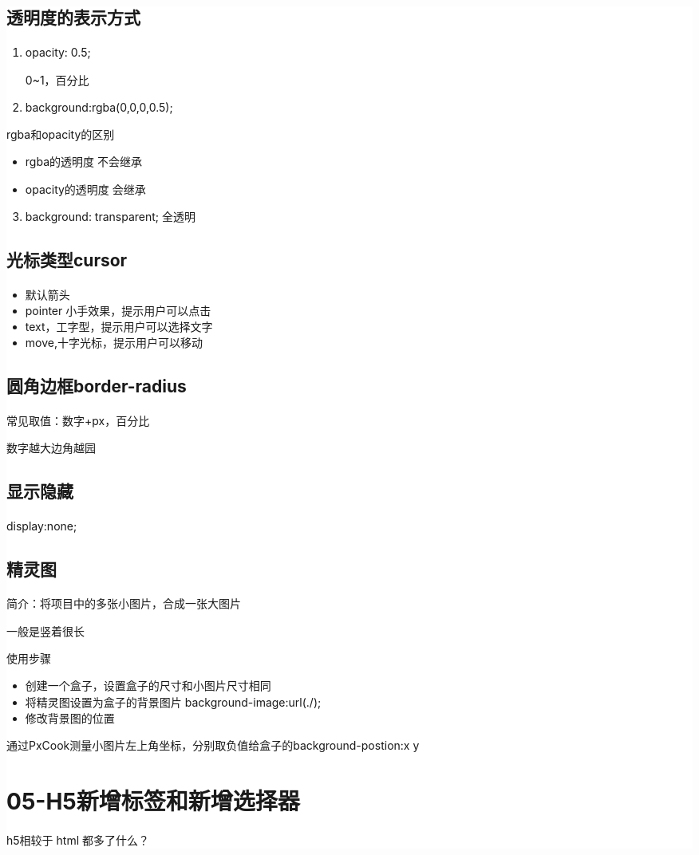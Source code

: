 

## 透明度的表示方式

1. opacity: 0.5;

   0~1，百分比

2. background:rgba(0,0,0,0.5);

 rgba和opacity的区别

- rgba的透明度  不会继承

- opacity的透明度  会继承

3. background: transparent; 全透明



## 光标类型cursor

- 默认箭头
- pointer 小手效果，提示用户可以点击
- text，工字型，提示用户可以选择文字
- move,十字光标，提示用户可以移动

## 圆角边框border-radius

常见取值：数字+px，百分比

数字越大边角越园

## 显示隐藏

display:none;

## 精灵图

简介：将项目中的多张小图片，合成一张大图片

一般是竖着很长

使用步骤

- 创建一个盒子，设置盒子的尺寸和小图片尺寸相同
- 将精灵图设置为盒子的背景图片 background-image:url(./);
- 修改背景图的位置

通过PxCook测量小图片左上角坐标，分别取负值给盒子的background-postion:x y



# 05-H5新增标签和新增选择器

h5相较于 html 都多了什么？
